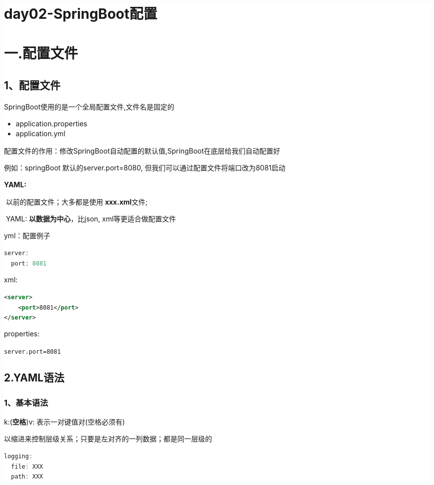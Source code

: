 # day02-SpringBoot配置

# 一.配置文件


## 1、配置文件

SpringBoot使用的是一个全局配置文件,文件名是固定的

- application.properties
- application.yml



配置文件的作用：修改SpringBoot自动配置的默认值,SpringBoot在底层给我们自动配置好

例如：springBoot 默认的server.port=8080, 但我们可以通过配置文件将端口改为8081启动

**YAML:**

​	以前的配置文件；大多都是使用 **xxx.xml**文件;

​	YAML: **以数据为中心**，比json, xml等更适合做配置文件

yml：配置例子

```java
server:
  port: 8081
```

xml: 

```xml
<server>
	<port>8081</port>
</server>
```

properties:

```properties
server.port=8081
```



## 2.YAML语法

### 1、基本语法

k:(**空格**)v:  表示一对键值对(空格必须有)

以缩进来控制层级关系；只要是左对齐的一列数据；都是同一层级的

```java
logging:
  file: XXX
  path: XXX
```
